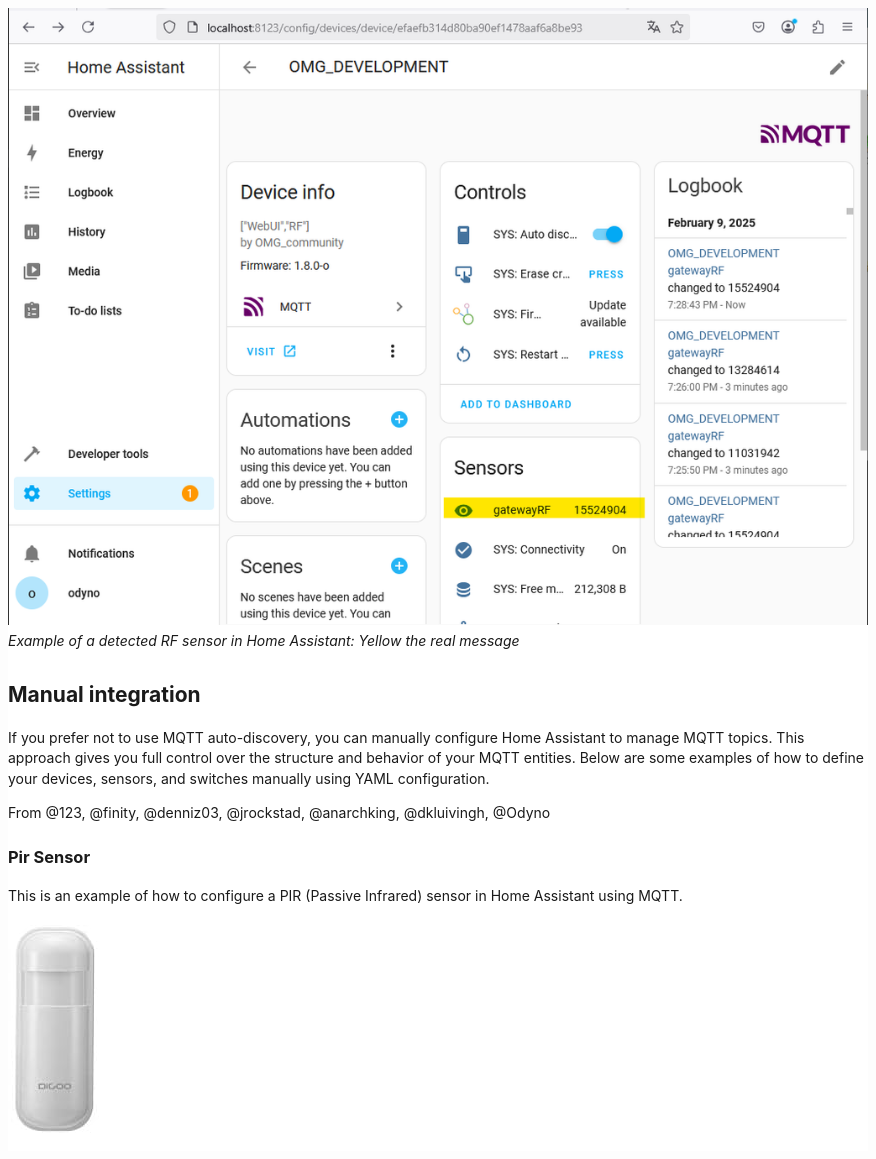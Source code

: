 ![MQTTExplorer Show Topic](../img/HASS-RF-Sensor-example.png)
*Example of a detected RF sensor in Home Assistant: Yellow the real message*



## Manual integration 
If you prefer not to use MQTT auto-discovery, you can manually configure Home Assistant to manage MQTT topics. This approach gives you full control over the structure and behavior of your MQTT entities. Below are some examples of how to define your devices, sensors, and switches manually using YAML configuration.

From @123, @finity, @denniz03, @jrockstad, @anarchking, @dkluivingh, @Odyno


### Pir Sensor
This is an example of how to configure a PIR (Passive Infrared) sensor in Home Assistant using MQTT. 

![Pir Sensor](../img/digoo-pir-DG-HOSA.png)
